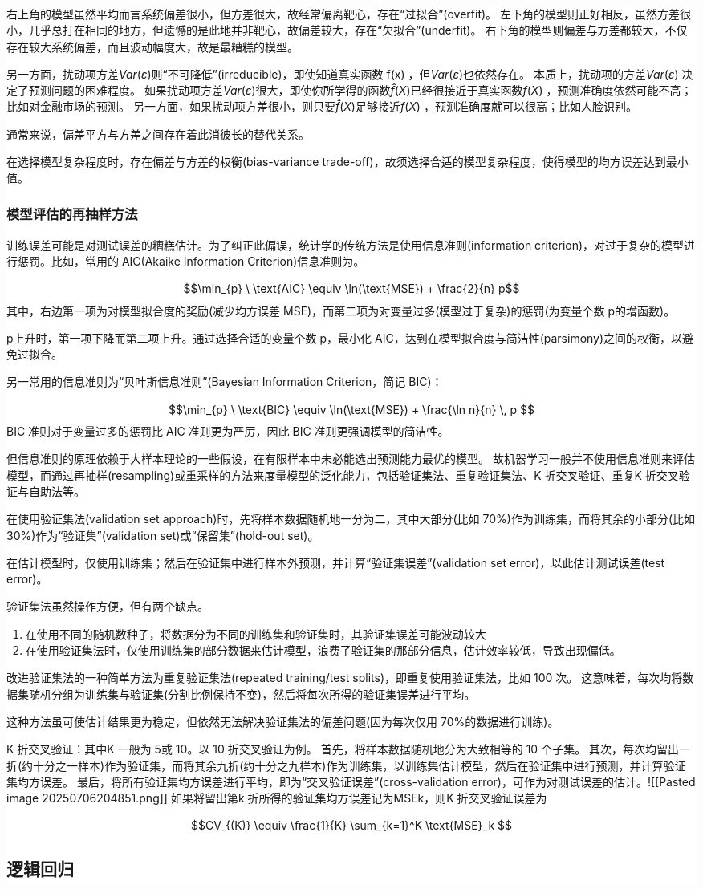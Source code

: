 右上角的模型虽然平均而言系统偏差很小，但方差很大，故经常偏离靶心，存在“过拟合”(overfit)。
左下角的模型则正好相反，虽然方差很小，几乎总打在相同的地方，但遗憾的是此地并非靶心，故偏差较大，存在“欠拟合”(underfit)。
右下角的模型则偏差与方差都较大，不仅存在较大系统偏差，而且波动幅度大，故是最糟糕的模型。

另一方面，扰动项方差$Var(\varepsilon)$则“不可降低”(irreducible)，即使知道真实函数 f(x) ，但$Var(\varepsilon)$也依然存在。
本质上，扰动项的方差$Var(\varepsilon$)  决定了预测问题的困难程度。
如果扰动项方差$Var(\varepsilon)$很大，即使你所学得的函数$\hat{f}(X)$已经很接近于真实函数$f(X)$ ，预测准确度依然可能不高；比如对金融市场的预测。
另一方面，如果扰动项方差很小，则只要$\hat{f}(X)$足够接近$f(X)$ ，预测准确度就可以很高；比如人脸识别。

通常来说，偏差平方与方差之间存在着此消彼长的替代关系。

在选择模型复杂程度时，存在偏差与方差的权衡(bias-variance trade-off)，故须选择合适的模型复杂程度，使得模型的均方误差达到最小值。

### 模型评估的再抽样方法

训练误差可能是对测试误差的糟糕估计。为了纠正此偏误，统计学的传统方法是使用信息准则(information criterion)，对过于复杂的模型进行惩罚。比如，常用的 AIC(Akaike Information Criterion)信息准则为。

$$\min_{p} \ \text{AIC} \equiv \ln(\text{MSE}) + \frac{2}{n} p$$
其中，右边第一项为对模型拟合度的奖励(减少均方误差 MSE)，而第二项为对变量过多(模型过于复杂)的惩罚(为变量个数 p的增函数)。

p上升时，第一项下降而第二项上升。通过选择合适的变量个数 p，最小化 AIC，达到在模型拟合度与简洁性(parsimony)之间的权衡，以避免过拟合。

另一常用的信息准则为“贝叶斯信息准则”(Bayesian Information Criterion，简记 BIC)：

$$\min_{p} \ \text{BIC} \equiv \ln(\text{MSE}) + \frac{\ln n}{n} \, p
$$
BIC 准则对于变量过多的惩罚比 AIC 准则更为严厉，因此 BIC 准则更强调模型的简洁性。

但信息准则的原理依赖于大样本理论的一些假设，在有限样本中未必能选出预测能力最优的模型。
故机器学习一般并不使用信息准则来评估模型，而通过再抽样(resampling)或重采样的方法来度量模型的泛化能力，包括验证集法、重复验证集法、K 折交叉验证、重复K 折交叉验证与自助法等。

在使用验证集法(validation set approach)时，先将样本数据随机地一分为二，其中大部分(比如 70%)作为训练集，而将其余的小部分(比如 30%)作为“验证集”(validation set)或“保留集”(hold-out set)。

在估计模型时，仅使用训练集；然后在验证集中进行样本外预测，并计算“验证集误差”(validation set error)，以此估计测试误差(test error)。

验证集法虽然操作方便，但有两个缺点。

1. 在使用不同的随机数种子，将数据分为不同的训练集和验证集时，其验证集误差可能波动较大
2. 在使用验证集法时，仅使用训练集的部分数据来估计模型，浪费了验证集的那部分信息，估计效率较低，导致出现偏低。

改进验证集法的一种简单方法为重复验证集法(repeated training/test splits)，即重复使用验证集法，比如 100 次。
这意味着，每次均将数据集随机分组为训练集与验证集(分割比例保持不变)，然后将每次所得的验证集误差进行平均。

这种方法虽可使估计结果更为稳定，但依然无法解决验证集法的偏差问题(因为每次仅用 70%的数据进行训练)。

K 折交叉验证：其中K 一般为 5或 10。以 10 折交叉验证为例。
首先，将样本数据随机地分为大致相等的 10 个子集。
其次，每次均留出一折(约十分之一样本)作为验证集，而将其余九折(约十分之九样本)作为训练集，以训练集估计模型，然后在验证集中进行预测，并计算验证集均方误差。
最后，将所有验证集均方误差进行平均，即为“交叉验证误差”(cross-validation error)，可作为对测试误差的估计。![[Pasted image 20250706204851.png]]
如果将留出第k 折所得的验证集均方误差记为MSEk，则K 折交叉验证误差为

$$CV_{(K)} \equiv \frac{1}{K} \sum_{k=1}^K \text{MSE}_k
$$

## 逻辑回归
